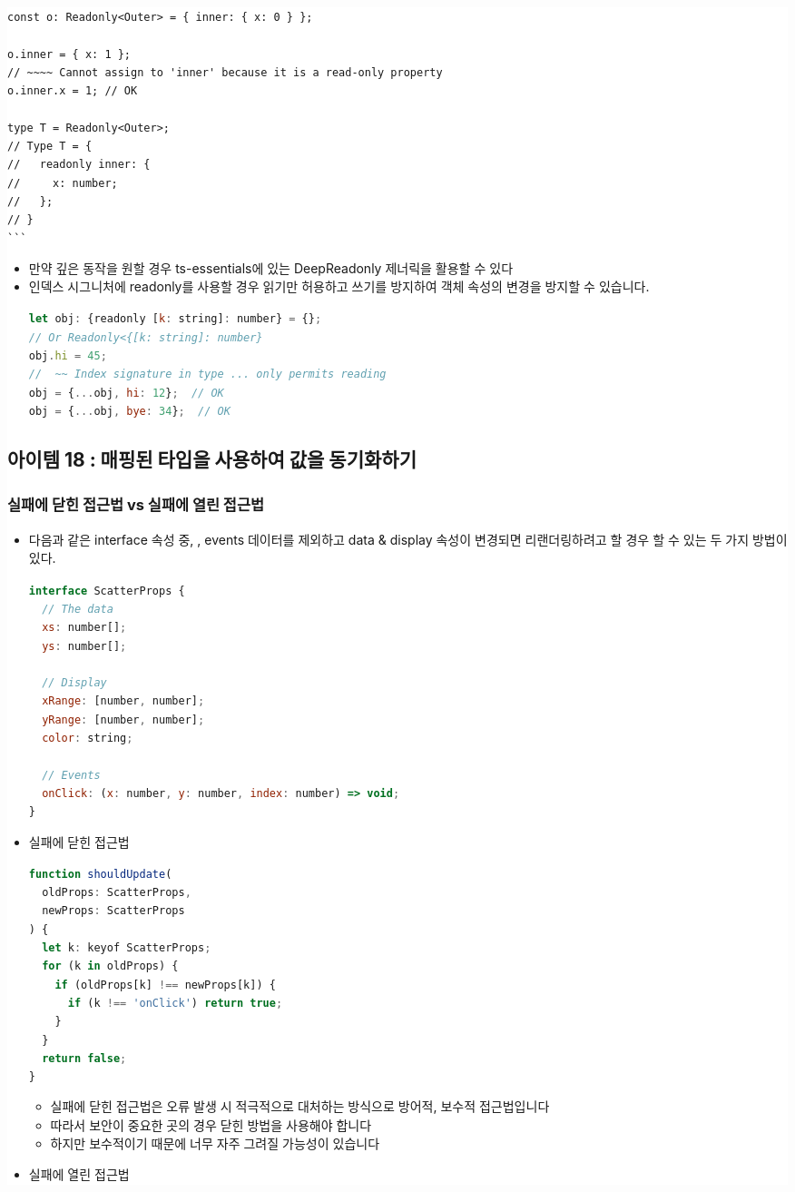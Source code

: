     const o: Readonly<Outer> = { inner: { x: 0 } };

    o.inner = { x: 1 };
    // ~~~~ Cannot assign to 'inner' because it is a read-only property
    o.inner.x = 1; // OK

    type T = Readonly<Outer>;
    // Type T = {
    //   readonly inner: {
    //     x: number;
    //   };
    // }
    ```
  - 만약 깊은 동작을 원할 경우 ts-essentials에 있는 DeepReadonly 제너릭을 활용할 수 있다
- 인덱스 시그니처에 readonly를 사용할 경우 읽기만 허용하고 쓰기를 방지하여 객체 속성의 변경을 방지할 수 있습니다.
  ```jsx
  let obj: {readonly [k: string]: number} = {};
  // Or Readonly<{[k: string]: number}
  obj.hi = 45;
  //  ~~ Index signature in type ... only permits reading
  obj = {...obj, hi: 12};  // OK
  obj = {...obj, bye: 34};  // OK
  ```

## 아이템 18 : 매핑된 타입을 사용하여 값을 동기화하기

### 실패에 닫힌 접근법 vs 실패에 열린 접근법

- 다음과 같은 interface 속성 중, , events 데이터를 제외하고 data & display 속성이 변경되면 리랜더링하려고 할 경우 할 수 있는 두 가지 방법이 있다.
  ```jsx
  interface ScatterProps {
    // The data
    xs: number[];
    ys: number[];

    // Display
    xRange: [number, number];
    yRange: [number, number];
    color: string;

    // Events
    onClick: (x: number, y: number, index: number) => void;
  }
  ```
- 실패에 닫힌 접근법
  ```jsx
  function shouldUpdate(
    oldProps: ScatterProps,
    newProps: ScatterProps
  ) {
    let k: keyof ScatterProps;
    for (k in oldProps) {
      if (oldProps[k] !== newProps[k]) {
        if (k !== 'onClick') return true;
      }
    }
    return false;
  }
  ```
  - 실패에 닫힌 접근법은 오류 발생 시 적극적으로 대처하는 방식으로 방어적, 보수적 접근법입니다
  - 따라서 보안이 중요한 곳의 경우 닫힌 방법을 사용해야 합니다
  - 하지만 보수적이기 때문에 너무 자주 그려질 가능성이 있습니다
- 실패에 열린 접근법
  ```jsx
  ```

  [otherOption: string]: unknown;